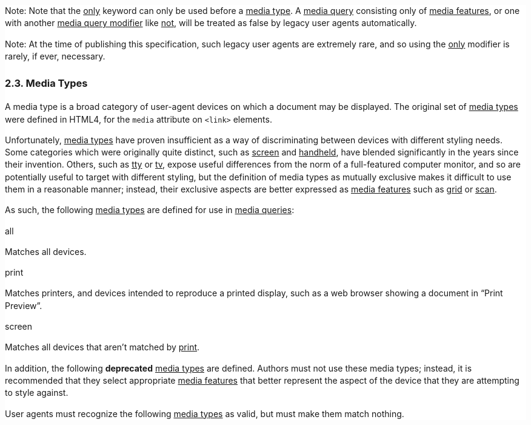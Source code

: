 <link rel="stylesheet" media="only screen and (color)" href="example.css" />

Note: Note that the [only](https://drafts.csswg.org/mediaqueries-5/#valdef-media-only) keyword can only be used before a [media type](https://drafts.csswg.org/mediaqueries-5/#media-type). A [media query](https://drafts.csswg.org/mediaqueries-5/#media-query) consisting only of [media features](https://drafts.csswg.org/mediaqueries-5/#media-feature), or one with another [media query modifier](https://drafts.csswg.org/mediaqueries-5/#media-query-modifier) like [not](https://drafts.csswg.org/mediaqueries-5/#valdef-media-not), will be treated as false by legacy user agents automatically.

Note: At the time of publishing this specification, such legacy user agents are extremely rare, and so using the [only](https://drafts.csswg.org/mediaqueries-5/#valdef-media-only) modifier is rarely, if ever, necessary.

### 2.3. Media Types[](https://drafts.csswg.org/mediaqueries-5/#media-types)

A media type is a broad category of user-agent devices on which a document may be displayed. The original set of [media types](https://drafts.csswg.org/mediaqueries-5/#media-type) were defined in HTML4, for the `media` attribute on `<link>` elements.

Unfortunately, [media types](https://drafts.csswg.org/mediaqueries-5/#media-type) have proven insufficient as a way of discriminating between devices with different styling needs. Some categories which were originally quite distinct, such as [screen](https://drafts.csswg.org/mediaqueries-5/#valdef-media-screen) and [handheld](https://drafts.csswg.org/mediaqueries-5/#valdef-media-handheld), have blended significantly in the years since their invention. Others, such as [tty](https://drafts.csswg.org/mediaqueries-5/#valdef-media-tty) or [tv](https://drafts.csswg.org/mediaqueries-5/#valdef-media-tv), expose useful differences from the norm of a full-featured computer monitor, and so are potentially useful to target with different styling, but the definition of media types as mutually exclusive makes it difficult to use them in a reasonable manner; instead, their exclusive aspects are better expressed as [media features](https://drafts.csswg.org/mediaqueries-5/#media-feature) such as [grid](https://drafts.csswg.org/mediaqueries-5/#descdef-media-grid) or [scan](https://drafts.csswg.org/mediaqueries-5/#descdef-media-scan).

As such, the following [media types](https://drafts.csswg.org/mediaqueries-5/#media-type) are defined for use in [media queries](https://drafts.csswg.org/mediaqueries-5/#media-query):

all[](https://drafts.csswg.org/mediaqueries-5/#valdef-media-all)

Matches all devices.

print

Matches printers, and devices intended to reproduce a printed display, such as a web browser showing a document in “Print Preview”.

screen

Matches all devices that aren’t matched by [print](https://drafts.csswg.org/mediaqueries-5/#valdef-media-print).

In addition, the following **deprecated** [media types](https://drafts.csswg.org/mediaqueries-5/#media-type) are defined. Authors must not use these media types; instead, it is recommended that they select appropriate [media features](https://drafts.csswg.org/mediaqueries-5/#media-feature) that better represent the aspect of the device that they are attempting to style against.

User agents must recognize the following [media types](https://drafts.csswg.org/mediaqueries-5/#media-type) as valid, but must make them match nothing.
